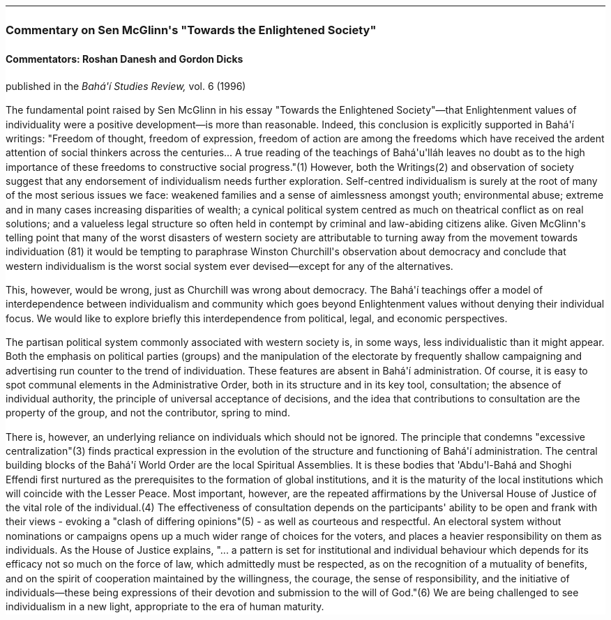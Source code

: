 * * *

### Commentary on Sen McGlinn's "Towards the Enlightened Society"

#### Commentators: Roshan Danesh and Gordon Dicks

published in the _Bahá'í Studies Review,_ vol. 6 (1996)

  

The fundamental point raised by Sen McGlinn in his essay "Towards the Enlightened Society"—that Enlightenment values of individuality were a positive development—is more than reasonable. Indeed, this conclusion is explicitly supported in Bahá'í writings: "Freedom of thought, freedom of expression, freedom of action are among the freedoms which have received the ardent attention of social thinkers across the centuries... A true reading of the teachings of Bahá'u'lláh leaves no doubt as to the high importance of these freedoms to constructive social progress."(1) However, both the Writings(2) and observation of society suggest that any endorsement of individualism needs further exploration. Self-centred individualism is surely at the root of many of the most serious issues we face: weakened families and a sense of aimlessness amongst youth; environmental abuse; extreme and in many cases increasing disparities of wealth; a cynical political system centred as much on theatrical conflict as on real solutions; and a valueless legal structure so often held in contempt by criminal and law-abiding citizens alike. Given McGlinn's telling point that many of the worst disasters of western society are attributable to turning away from the movement towards individuation (81) it would be tempting to paraphrase Winston Churchill's observation about democracy and conclude that western individualism is the worst social system ever devised—except for any of the alternatives.

This, however, would be wrong, just as Churchill was wrong about democracy. The Bahá'í teachings offer a model of interdependence between individualism and community which goes beyond Enlightenment values without denying their individual focus. We would like to explore briefly this interdependence from political, legal, and economic perspectives.

The partisan political system commonly associated with western society is, in some ways, less individualistic than it might appear. Both the emphasis on political parties (groups) and the manipulation of the electorate by frequently shallow campaigning and advertising run counter to the trend of individuation. These features are absent in Bahá'í administration. Of course, it is easy to spot communal elements in the Administrative Order, both in its structure and in its key tool, consultation; the absence of individual authority, the principle of universal acceptance of decisions, and the idea that contributions to consultation are the property of the group, and not the contributor, spring to mind.

There is, however, an underlying reliance on individuals which should not be ignored. The principle that condemns "excessive centralization"(3) finds practical expression in the evolution of the structure and functioning of Bahá'í administration. The central building blocks of the Bahá'í World Order are the local Spiritual Assemblies. It is these bodies that 'Abdu'l-Bahá and Shoghi Effendi first nurtured as the prerequisites to the formation of global institutions, and it is the maturity of the local institutions which will coincide with the Lesser Peace. Most important, however, are the repeated affirmations by the Universal House of Justice of the vital role of the individual.(4) The effectiveness of consultation depends on the participants' ability to be open and frank with their views - evoking a "clash of differing opinions"(5) \- as well as courteous and respectful. An electoral system without nominations or campaigns opens up a much wider range of choices for the voters, and places a heavier responsibility on them as individuals. As the House of Justice explains, "... a pattern is set for institutional and individual behaviour which depends for its efficacy not so much on the force of law, which admittedly must be respected, as on the recognition of a mutuality of benefits, and on the spirit of cooperation maintained by the willingness, the courage, the sense of responsibility, and the initiative of individuals—these being expressions of their devotion and submission to the will of God."(6) We are being challenged to see individualism in a new light, appropriate to the era of human maturity.
